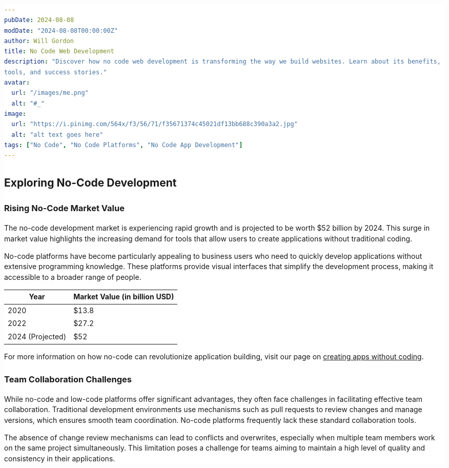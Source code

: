 ```yaml
---
pubDate: 2024-08-08
modDate: "2024-08-08T00:00:00Z"
author: Will Gordon
title: No Code Web Development
description: "Discover how no code web development is transforming the way we build websites. Learn about its benefits, tools, and success stories."
avatar:
  url: "/images/me.png"
  alt: "#_"
image:
  url: "https://i.pinimg.com/564x/f3/56/71/f35671374c45021df13bb688c390a3a2.jpg"
  alt: "alt text goes here"
tags: ["No Code", "No Code Platforms", "No Code App Development"]
---
```



## Exploring No-Code Development

### Rising No-Code Market Value

The no-code development market is experiencing rapid growth and is projected to be worth $52 billion by 2024. This surge in market value highlights the increasing demand for tools that allow users to create applications without traditional coding. 

No-code platforms have become particularly appealing to business users who need to quickly develop applications without extensive programming knowledge. These platforms provide visual interfaces that simplify the development process, making it accessible to a broader range of people.

| Year | Market Value (in billion USD) |
| --- | --- |
| 2020 | $13.8 |
| 2022 | $27.2 |
| 2024 (Projected) | $52 |

For more information on how no-code can revolutionize application building, visit our page on [creating apps without coding](https://www.nocodejobs.org/posts/creating-apps-without-coding).

### Team Collaboration Challenges

While no-code and low-code platforms offer significant advantages, they often face challenges in facilitating effective team collaboration. Traditional development environments use mechanisms such as pull requests to review changes and manage versions, which ensures smooth team coordination. No-code platforms frequently lack these standard collaboration tools.

The absence of change review mechanisms can lead to conflicts and overwrites, especially when multiple team members work on the same project simultaneously. This limitation poses a challenge for teams aiming to maintain a high level of quality and consistency in their applications.
